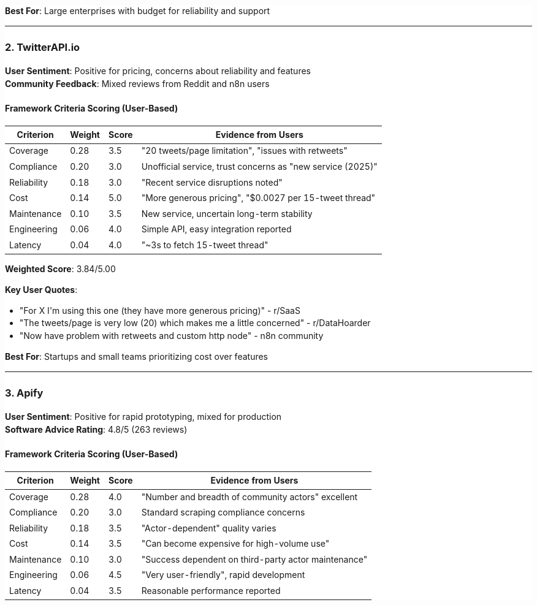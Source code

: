 **Best For**: Large enterprises with budget for reliability and support

---

### 2. TwitterAPI.io
**User Sentiment**: Positive for pricing, concerns about reliability and features  
**Community Feedback**: Mixed reviews from Reddit and n8n users

#### Framework Criteria Scoring (User-Based)

| Criterion | Weight | Score | Evidence from Users |
|---|---|---|---|
| Coverage | 0.28 | 3.5 | "20 tweets/page limitation", "issues with retweets" |
| Compliance | 0.20 | 3.0 | Unofficial service, trust concerns as "new service (2025)" |
| Reliability | 0.18 | 3.0 | "Recent service disruptions noted" |
| Cost | 0.14 | 5.0 | "More generous pricing", "$0.0027 per 15-tweet thread" |
| Maintenance | 0.10 | 3.5 | New service, uncertain long-term stability |
| Engineering | 0.06 | 4.0 | Simple API, easy integration reported |
| Latency | 0.04 | 4.0 | "~3s to fetch 15-tweet thread" |

**Weighted Score**: 3.84/5.00

**Key User Quotes**:
- "For X I'm using this one (they have more generous pricing)" - r/SaaS
- "The tweets/page is very low (20) which makes me a little concerned" - r/DataHoarder
- "Now have problem with retweets and custom http node" - n8n community

**Best For**: Startups and small teams prioritizing cost over features

---

### 3. Apify
**User Sentiment**: Positive for rapid prototyping, mixed for production  
**Software Advice Rating**: 4.8/5 (263 reviews)

#### Framework Criteria Scoring (User-Based)

| Criterion | Weight | Score | Evidence from Users |
|---|---|---|---|
| Coverage | 0.28 | 4.0 | "Number and breadth of community actors" excellent |
| Compliance | 0.20 | 3.0 | Standard scraping compliance concerns |
| Reliability | 0.18 | 3.5 | "Actor-dependent" quality varies |
| Cost | 0.14 | 3.5 | "Can become expensive for high-volume use" |
| Maintenance | 0.10 | 3.0 | "Success dependent on third-party actor maintenance" |
| Engineering | 0.06 | 4.5 | "Very user-friendly", rapid development |
| Latency | 0.04 | 3.5 | Reasonable performance reported |
